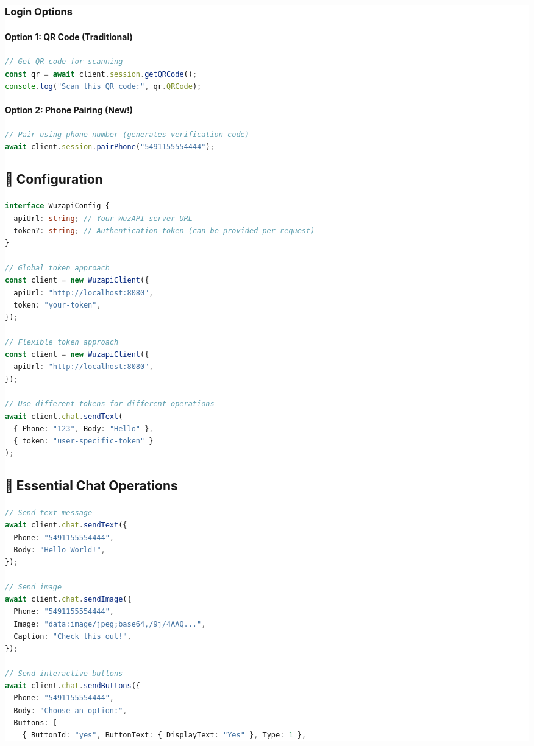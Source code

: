 ### Login Options

#### Option 1: QR Code (Traditional)

```typescript
// Get QR code for scanning
const qr = await client.session.getQRCode();
console.log("Scan this QR code:", qr.QRCode);
```

#### Option 2: Phone Pairing (New!)

```typescript
// Pair using phone number (generates verification code)
await client.session.pairPhone("5491155554444");
```

## 🔧 Configuration

```typescript
interface WuzapiConfig {
  apiUrl: string; // Your WuzAPI server URL
  token?: string; // Authentication token (can be provided per request)
}

// Global token approach
const client = new WuzapiClient({
  apiUrl: "http://localhost:8080",
  token: "your-token",
});

// Flexible token approach
const client = new WuzapiClient({
  apiUrl: "http://localhost:8080",
});

// Use different tokens for different operations
await client.chat.sendText(
  { Phone: "123", Body: "Hello" },
  { token: "user-specific-token" }
);
```

## 💬 Essential Chat Operations

```typescript
// Send text message
await client.chat.sendText({
  Phone: "5491155554444",
  Body: "Hello World!",
});

// Send image
await client.chat.sendImage({
  Phone: "5491155554444",
  Image: "data:image/jpeg;base64,/9j/4AAQ...",
  Caption: "Check this out!",
});

// Send interactive buttons
await client.chat.sendButtons({
  Phone: "5491155554444",
  Body: "Choose an option:",
  Buttons: [
    { ButtonId: "yes", ButtonText: { DisplayText: "Yes" }, Type: 1 },
```